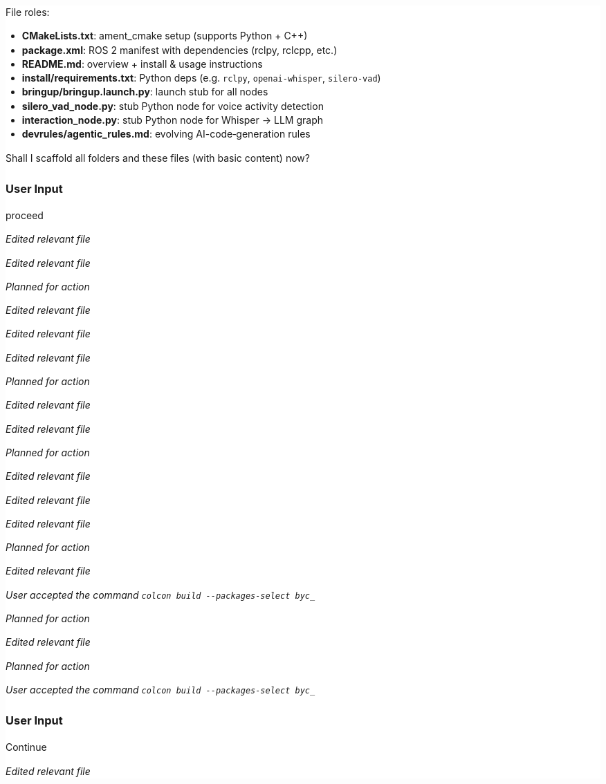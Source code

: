 File roles:

- **CMakeLists.txt**: ament_cmake setup (supports Python + C++)  
- **package.xml**: ROS 2 manifest with dependencies (rclpy, rclcpp, etc.)  
- **README.md**: overview + install & usage instructions  
- **install/requirements.txt**: Python deps (e.g. `rclpy`, `openai-whisper`, `silero-vad`)  
- **bringup/bringup.launch.py**: launch stub for all nodes  
- **silero_vad_node.py**: stub Python node for voice activity detection  
- **interaction_node.py**: stub Python node for Whisper → LLM graph  
- **devrules/agentic_rules.md**: evolving AI-code‐generation rules  

Shall I scaffold all folders and these files (with basic content) now?

### User Input

proceed

*Edited relevant file*

*Edited relevant file*

*Planned for action*

*Edited relevant file*

*Edited relevant file*

*Edited relevant file*

*Planned for action*

*Edited relevant file*

*Edited relevant file*

*Planned for action*

*Edited relevant file*

*Edited relevant file*

*Edited relevant file*

*Planned for action*

*Edited relevant file*

*User accepted the command `colcon build --packages-select byc_`*

*Planned for action*

*Edited relevant file*

*Planned for action*

*User accepted the command `colcon build --packages-select byc_`*

### User Input

Continue

*Edited relevant file*
